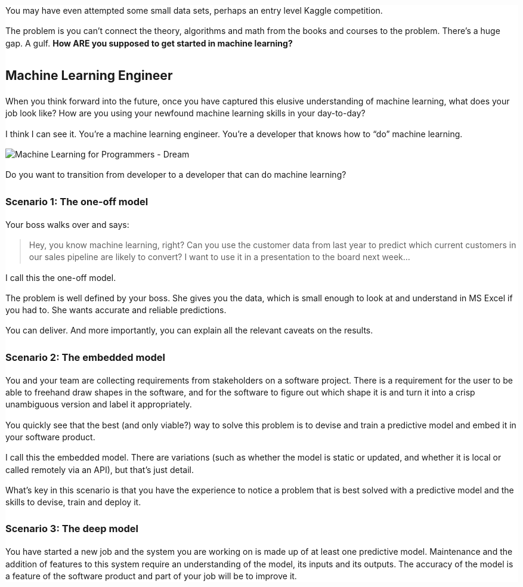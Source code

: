 You may have even attempted some small data sets, perhaps an entry level Kaggle competition.

The problem is you can’t connect the theory, algorithms and math from the books and courses to the problem. There’s a huge gap. A gulf. **How ARE you supposed to get started in machine learning?**

## Machine Learning Engineer

When you think forward into the future, once you have captured this elusive understanding of machine learning, what does your job look like? How are you using your newfound machine learning skills in your day-to-day?

I think I can see it. You’re a machine learning engineer. You’re a developer that knows how to “do” machine learning.

![Machine Learning for Programmers - Dream](https://machinelearningmastery.com/wp-content/uploads/2015/08/Machine-Learning-for-Programmers-Dream-e1439699316636.png)

Do you want to transition from developer to a developer that can do machine learning?

### Scenario 1: The one-off model

Your boss walks over and says:

> Hey, you know machine learning, right? Can you use the customer data from last year to predict which current customers in our sales pipeline are likely to convert? I want to use it in a presentation to the board next week…

I call this the one-off model.

The problem is well defined by your boss. She gives you the data, which is small enough to look at and understand in MS Excel if you had to. She wants accurate and reliable predictions.

You can deliver. And more importantly, you can explain all the relevant caveats on the results.

### Scenario 2: The embedded model

You and your team are collecting requirements from stakeholders on a software project. There is a requirement for the user to be able to freehand draw shapes in the software, and for the software to figure out which shape it is and turn it into a crisp unambiguous version and label it appropriately.

You quickly see that the best (and only viable?) way to solve this problem is to devise and train a predictive model and embed it in your software product.

I call this the embedded model. There are variations (such as whether the model is static or updated, and whether it is local or called remotely via an API), but that’s just detail.

What’s key in this scenario is that you have the experience to notice a problem that is best solved with a predictive model and the skills to devise, train and deploy it.

### Scenario 3: The deep model

You have started a new job and the system you are working on is made up of at least one predictive model. Maintenance and the addition of features to this system require an understanding of the model, its inputs and its outputs. The accuracy of the model is a feature of the software product and part of your job will be to improve it.
